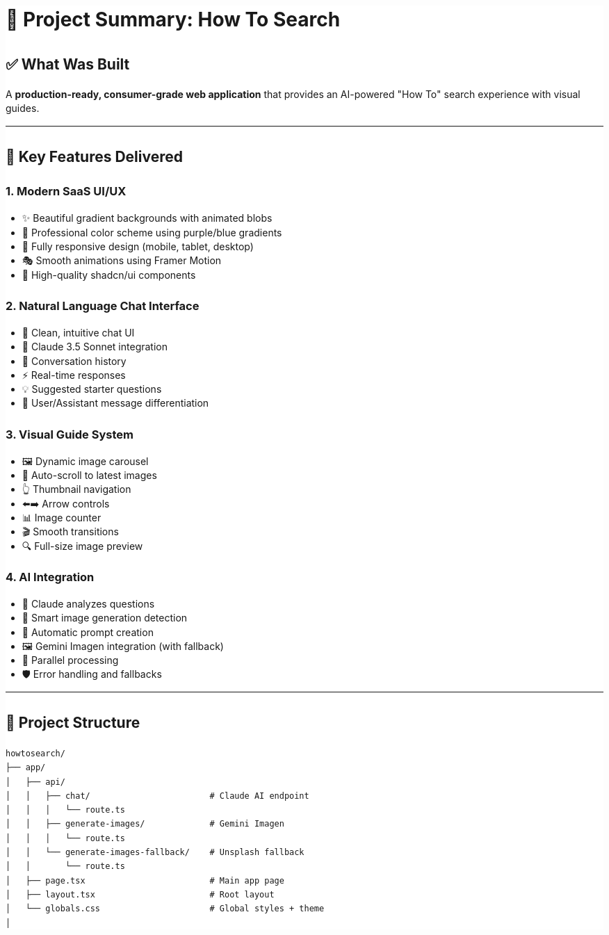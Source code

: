# 🎯 Project Summary: How To Search

## ✅ What Was Built

A **production-ready, consumer-grade web application** that provides an AI-powered "How To" search experience with visual guides.

---

## 🌟 Key Features Delivered

### 1. **Modern SaaS UI/UX**
- ✨ Beautiful gradient backgrounds with animated blobs
- 🎨 Professional color scheme using purple/blue gradients
- 📱 Fully responsive design (mobile, tablet, desktop)
- 🎭 Smooth animations using Framer Motion
- 💎 High-quality shadcn/ui components

### 2. **Natural Language Chat Interface**
- 💬 Clean, intuitive chat UI
- 🤖 Claude 3.5 Sonnet integration
- 📜 Conversation history
- ⚡ Real-time responses
- 💡 Suggested starter questions
- 🎯 User/Assistant message differentiation

### 3. **Visual Guide System**
- 🖼️ Dynamic image carousel
- 🔄 Auto-scroll to latest images
- 👆 Thumbnail navigation
- ⬅️➡️ Arrow controls
- 📊 Image counter
- 🎬 Smooth transitions
- 🔍 Full-size image preview

### 4. **AI Integration**
- 🧠 Claude analyzes questions
- 🎨 Smart image generation detection
- 📝 Automatic prompt creation
- 🖼️ Gemini Imagen integration (with fallback)
- 🔄 Parallel processing
- 🛡️ Error handling and fallbacks

---

## 📁 Project Structure

```
howtosearch/
├── app/
│   ├── api/
│   │   ├── chat/                        # Claude AI endpoint
│   │   │   └── route.ts
│   │   ├── generate-images/             # Gemini Imagen
│   │   │   └── route.ts
│   │   └── generate-images-fallback/    # Unsplash fallback
│   │       └── route.ts
│   ├── page.tsx                         # Main app page
│   ├── layout.tsx                       # Root layout
│   └── globals.css                      # Global styles + theme
│
```